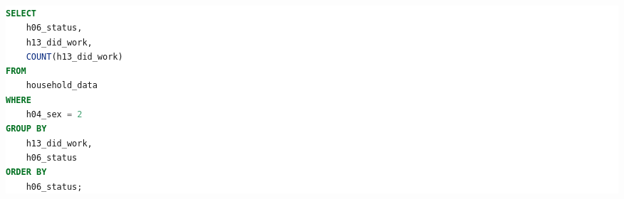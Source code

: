```sql
SELECT
    h06_status,
    h13_did_work,
    COUNT(h13_did_work)
FROM
    household_data
WHERE
    h04_sex = 2
GROUP BY
    h13_did_work,
    h06_status
ORDER BY
    h06_status;
```